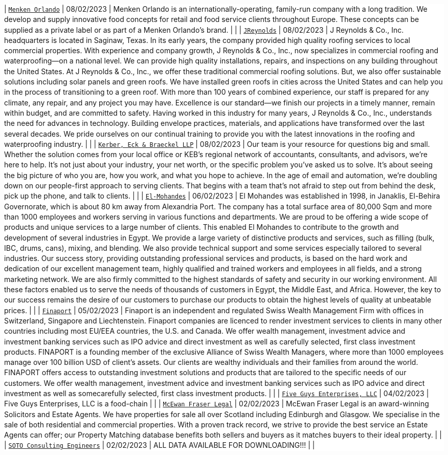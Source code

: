 | [`Menken Orlando`](https://www.menkenorlando.nl/) | 08/02/2023 | Menken Orlando is an internationally-operating, family-run company with a long tradition. We develop and supply innovative food concepts for retail and food service clients throughout Europe. These concepts can be supplied as a private label or as part of a Menken Orlando’s brand. |   |
| [`JReynolds`](https://jreynolds.com) | 08/02/2023 | J Reynolds & Co., Inc. headquarters is located in Saginaw, Texas. In its early years, the company provided high quality roofing services to local commercial properties. With experience and company growth, J Reynolds & Co., Inc., now specializes in commercial roofing and waterproofing—on a national level. We can provide high quality installations, repairs, and inspections on any building throughout the United States. At J Reynolds & Co., Inc., we offer these traditional commercial roofing solutions. But, we also offer sustainable solutions including solar panels and green roofs. We have installed green roofs in cities across the United States and can help you in the process of transitioning to a green roof.  With more than 100 years of combined experience, our staff is prepared for any climate, any repair, and any project you may have. Excellence is our standard—we finish our projects in a timely manner, remain within budget, and are committed to safety.  Having worked in this industry for many years, J Reynolds & Co., Inc., understands the need for advances in technology. Building envelope practices, materials, and applications have transformed over the last several decades. We pride ourselves on our continual training to provide you with the latest innovations in the roofing and waterproofing industry. |   |
| [`Kerber, Eck & Braeckel LLP`](https://kebcpa.com/) | 08/02/2023 | Our team is your resource for questions big and small. Whether the solution comes from your local office or KEB’s regional network of accountants, consultants, and advisors, we’re here to help. It’s not just about your industry, your net worth, or the specific problem you’ve asked us to solve. It’s about seeing the big picture of who you are, how you work, and what you hope to achieve. In the age of email and automation, we’re doubling down on our people-first approach to serving clients. That begins with a team that’s not afraid to step out from behind the desk, pick up the phone, and talk to clients. |   |
| [`El-Mohandes`](https://www.el-mohandes.com/) | 06/02/2023 | El Mohandes was established in 1998, in Janaklis, El-Behira Governorate, which is about 80 km away from Alexandria Port. The company has a total surface area of 80,000 Sqm and more than 1000 employees and workers serving in various functions and departments.  We are proud to be offering a wide scope of products and unique services to a large number of clients. This enabled El Mohandes to contribute to the growth and development of several industries in Egypt.  We provide a large variety of distinctive products and services, such as filling (bulk, IBC, drums, cans), mixing, and blending. We also provide technical support and some services especially tailored to several industries.  Our success story, providing outstanding professional services and products, is based on the hard work and dedication of our excellent management team, highly qualified and trained workers and employees in all fields, and a strong marketing network. We are also firmly committed to the highest standards of safety and security in our working environment.  All these factors enabled us to serve the needs of thousands of customers in Egypt, the Middle East, and Africa. However, the key to our success remains the desire of our customers to purchase our products to obtain the highest levels of quality at unbeatable prices. |   |
| [`Finaport`](https://www.finaport.com) | 05/02/2023 | Finaport is an independent and regulated Swiss Wealth Management Firm with offices in Switzerland, Singapore and Liechtenstein. Finaport companies are licenced to render investment services to clients in many other countries including most EU/EEA countries, the U.S. and Canada. We offer wealth management, investment advice and investment banking services such as IPO advice and direct investment as well as carefully selected, first class investment products.  FINAPORT is a founding member of the exclusive Alliance of Swiss Wealth Managers, where more than 1000 employees manage over 100 billion USD of client’s assets.  Our clients are wealthy individuals and their families from around the world.  FINAPORT offers access to outstanding investment solutions and products that are tailored to the specific needs of our customers.  We offer wealth management, investment advice and investment banking services such as IPO advice and direct investment as well as somecarefully selected, first class investment products. |   |
| [`Five Guys Enterprises, LLC`](https://fiveguys.com) | 04/02/2023 | Five Guys Enterprises, LLC is a food-chain |   |
| [`McEwan Fraser Legal`](https://www.mcewanfraserlegal.co.uk/) | 02/02/2023 | McEwan Fraser Legal is an award-winning Solicitors and Estate Agents. We have properties for sale all over Scotland including Edinburgh and Glasgow. We specialise in the sale of both residential and commercial properties. With a proven track record, we strive to provide the best service an Estate Agents can offer; our Property Matching database benefits both sellers and buyers as it matches buyers to their ideal property. |   |
| [`SOTO Consulting Engineers`](https://soto.com.au/) | 02/02/2023 | ALL DATA AVAILABLE FOR DOWNLOADING!!! |   |